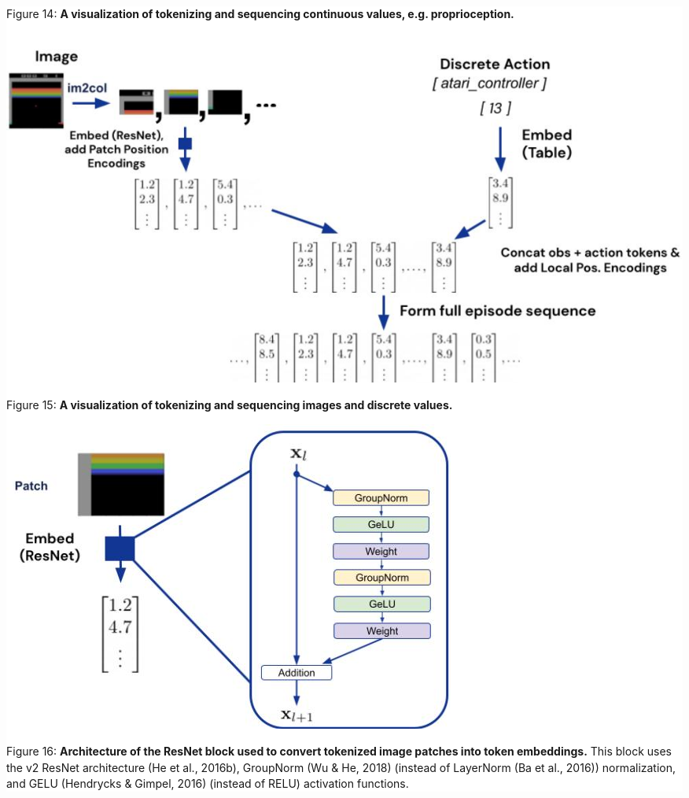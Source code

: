Figure 14: **A visualization of tokenizing and sequencing continuous values, e.g. proprioception.**

![](_page_31_Figure_3.jpeg)

Figure 15: **A visualization of tokenizing and sequencing images and discrete values.**

![](_page_32_Figure_1.jpeg)

Figure 16: **Architecture of the ResNet block used to convert tokenized image patches into token embeddings.** This block uses the v2 ResNet architecture (He et al., 2016b), GroupNorm (Wu & He, 2018) (instead of LayerNorm (Ba et al., 2016)) normalization, and GELU (Hendrycks & Gimpel, 2016) (instead of RELU) activation functions.

